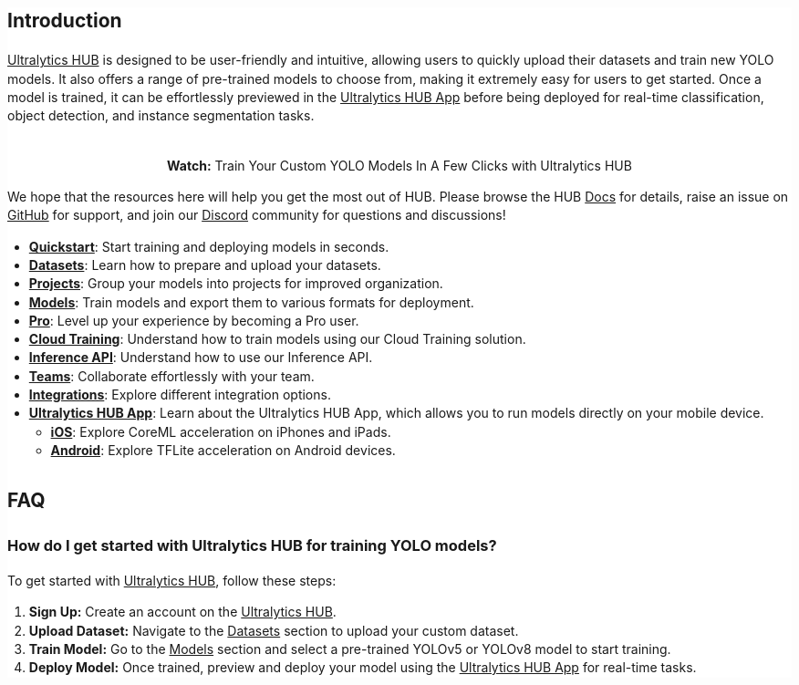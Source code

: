 </div>

## Introduction

[Ultralytics HUB](https://www.ultralytics.com/hub) is designed to be user-friendly and intuitive, allowing users to quickly upload their datasets and train new YOLO models. It also offers a range of pre-trained models to choose from, making it extremely easy for users to get started. Once a model is trained, it can be effortlessly previewed in the [Ultralytics HUB App](app/index.md) before being deployed for real-time classification, object detection, and instance segmentation tasks.

<p align="center">
  <iframe loading="lazy" width="720" height="405" src="https://www.youtube.com/embed/lveF9iCMIzc?si=_Q4WB5kMB5qNe7q6"
    title="YouTube video player" frameborder="0"
    allow="accelerometer; autoplay; clipboard-write; encrypted-media; gyroscope; picture-in-picture; web-share"
    allowfullscreen>
  </iframe>
  <br>
  <strong>Watch:</strong> Train Your Custom YOLO Models In A Few Clicks with Ultralytics HUB
</p>

We hope that the resources here will help you get the most out of HUB. Please browse the HUB <a href="https://docs.ultralytics.com/hub">Docs</a> for details, raise an issue on <a href="https://github.com/ultralytics/hub/issues/new/choose">GitHub</a> for support, and join our <a href="https://ultralytics.com/discord">Discord</a> community for questions and discussions!

- [**Quickstart**](quickstart.md): Start training and deploying models in seconds.
- [**Datasets**](datasets.md): Learn how to prepare and upload your datasets.
- [**Projects**](projects.md): Group your models into projects for improved organization.
- [**Models**](models.md): Train models and export them to various formats for deployment.
- [**Pro**](pro.md): Level up your experience by becoming a Pro user.
- [**Cloud Training**](cloud-training.md): Understand how to train models using our Cloud Training solution.
- [**Inference API**](inference-api.md): Understand how to use our Inference API.
- [**Teams**](teams.md): Collaborate effortlessly with your team.
- [**Integrations**](integrations.md): Explore different integration options.
- [**Ultralytics HUB App**](app/index.md): Learn about the Ultralytics HUB App, which allows you to run models directly on your mobile device.
    - [**iOS**](app/ios.md): Explore CoreML acceleration on iPhones and iPads.
    - [**Android**](app/android.md): Explore TFLite acceleration on Android devices.

## FAQ

### How do I get started with Ultralytics HUB for training YOLO models?

To get started with [Ultralytics HUB](https://www.ultralytics.com/hub), follow these steps:

1. **Sign Up:** Create an account on the [Ultralytics HUB](https://www.ultralytics.com/hub).
2. **Upload Dataset:** Navigate to the [Datasets](datasets.md) section to upload your custom dataset.
3. **Train Model:** Go to the [Models](models.md) section and select a pre-trained YOLOv5 or YOLOv8 model to start training.
4. **Deploy Model:** Once trained, preview and deploy your model using the [Ultralytics HUB App](app/index.md) for real-time tasks.

